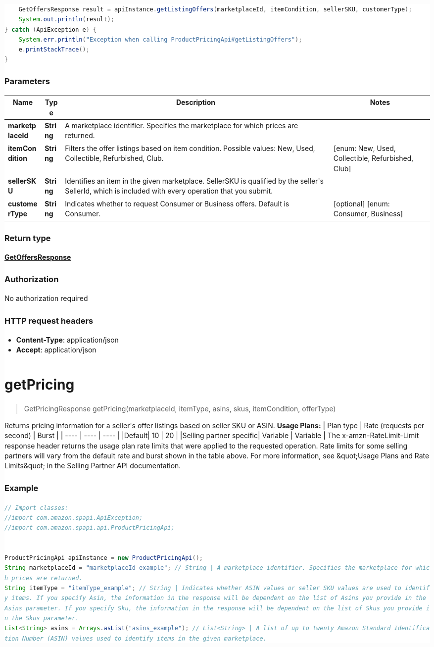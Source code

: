 ```java
    GetOffersResponse result = apiInstance.getListingOffers(marketplaceId, itemCondition, sellerSKU, customerType);
    System.out.println(result);
} catch (ApiException e) {
    System.err.println("Exception when calling ProductPricingApi#getListingOffers");
    e.printStackTrace();
}
```

### Parameters

Name | Type | Description  | Notes
------------- | ------------- | ------------- | -------------
 **marketplaceId** | **String**| A marketplace identifier. Specifies the marketplace for which prices are returned. |
 **itemCondition** | **String**| Filters the offer listings based on item condition. Possible values: New, Used, Collectible, Refurbished, Club. | [enum: New, Used, Collectible, Refurbished, Club]
 **sellerSKU** | **String**| Identifies an item in the given marketplace. SellerSKU is qualified by the seller&#39;s SellerId, which is included with every operation that you submit. |
 **customerType** | **String**| Indicates whether to request Consumer or Business offers. Default is Consumer. | [optional] [enum: Consumer, Business]

### Return type

[**GetOffersResponse**](GetOffersResponse.md)

### Authorization

No authorization required

### HTTP request headers

 - **Content-Type**: application/json
 - **Accept**: application/json

<a name="getPricing"></a>
# **getPricing**
> GetPricingResponse getPricing(marketplaceId, itemType, asins, skus, itemCondition, offerType)



Returns pricing information for a seller&#39;s offer listings based on seller SKU or ASIN.  **Usage Plans:**  | Plan type | Rate (requests per second) | Burst | | ---- | ---- | ---- | |Default| 10 | 20 | |Selling partner specific| Variable | Variable |  The x-amzn-RateLimit-Limit response header returns the usage plan rate limits that were applied to the requested operation. Rate limits for some selling partners will vary from the default rate and burst shown in the table above. For more information, see \&quot;Usage Plans and Rate Limits\&quot; in the Selling Partner API documentation.

### Example
```java
// Import classes:
//import com.amazon.spapi.ApiException;
//import com.amazon.spapi.api.ProductPricingApi;


ProductPricingApi apiInstance = new ProductPricingApi();
String marketplaceId = "marketplaceId_example"; // String | A marketplace identifier. Specifies the marketplace for which prices are returned.
String itemType = "itemType_example"; // String | Indicates whether ASIN values or seller SKU values are used to identify items. If you specify Asin, the information in the response will be dependent on the list of Asins you provide in the Asins parameter. If you specify Sku, the information in the response will be dependent on the list of Skus you provide in the Skus parameter.
List<String> asins = Arrays.asList("asins_example"); // List<String> | A list of up to twenty Amazon Standard Identification Number (ASIN) values used to identify items in the given marketplace.
```